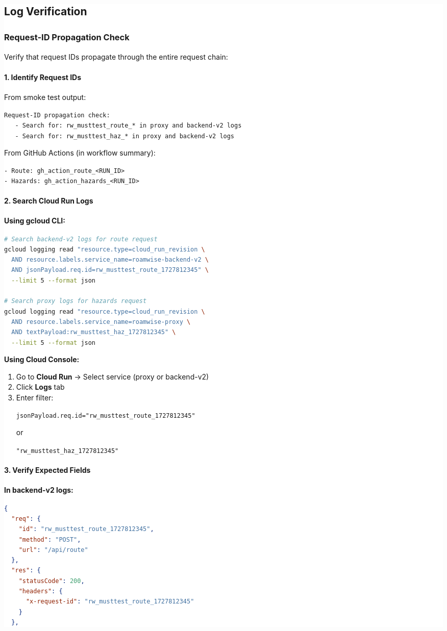 
## Log Verification

### Request-ID Propagation Check

Verify that request IDs propagate through the entire request chain:

#### 1. Identify Request IDs

From smoke test output:
```
Request-ID propagation check:
   - Search for: rw_musttest_route_* in proxy and backend-v2 logs
   - Search for: rw_musttest_haz_* in proxy and backend-v2 logs
```

From GitHub Actions (in workflow summary):
```
- Route: gh_action_route_<RUN_ID>
- Hazards: gh_action_hazards_<RUN_ID>
```

#### 2. Search Cloud Run Logs

**Using gcloud CLI:**

```bash
# Search backend-v2 logs for route request
gcloud logging read "resource.type=cloud_run_revision \
  AND resource.labels.service_name=roamwise-backend-v2 \
  AND jsonPayload.req.id=rw_musttest_route_1727812345" \
  --limit 5 --format json

# Search proxy logs for hazards request
gcloud logging read "resource.type=cloud_run_revision \
  AND resource.labels.service_name=roamwise-proxy \
  AND textPayload:rw_musttest_haz_1727812345" \
  --limit 5 --format json
```

**Using Cloud Console:**

1. Go to **Cloud Run** → Select service (proxy or backend-v2)
2. Click **Logs** tab
3. Enter filter:
   ```
   jsonPayload.req.id="rw_musttest_route_1727812345"
   ```
   or
   ```
   "rw_musttest_haz_1727812345"
   ```

#### 3. Verify Expected Fields

**In backend-v2 logs:**
```json
{
  "req": {
    "id": "rw_musttest_route_1727812345",
    "method": "POST",
    "url": "/api/route"
  },
  "res": {
    "statusCode": 200,
    "headers": {
      "x-request-id": "rw_musttest_route_1727812345"
    }
  },
```